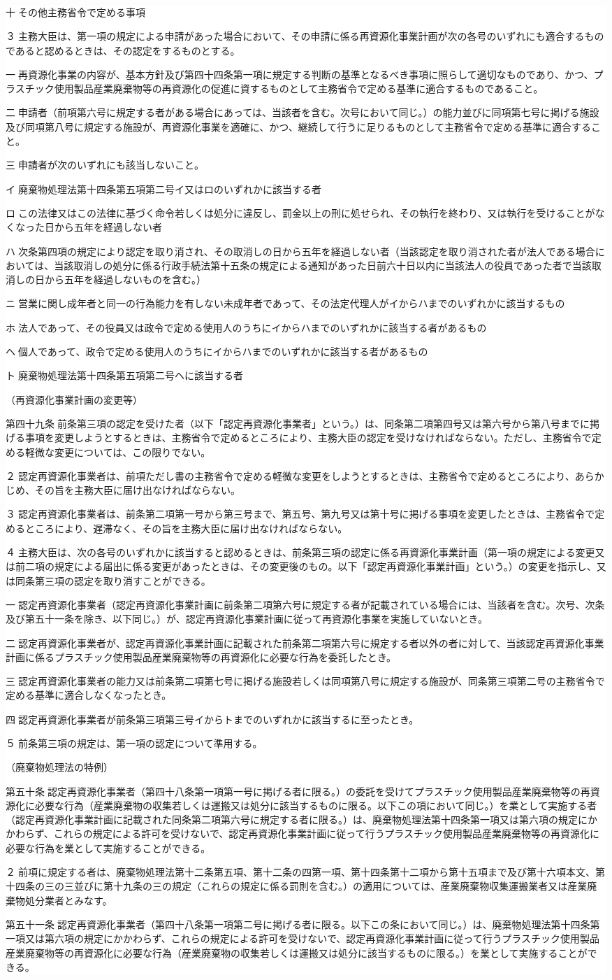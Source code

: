 十 その他主務省令で定める事項

３ 主務大臣は、第一項の規定による申請があった場合において、その申請に係る再資源化事業計画が次の各号のいずれにも適合するものであると認めるときは、その認定をするものとする。

一 再資源化事業の内容が、基本方針及び第四十四条第一項に規定する判断の基準となるべき事項に照らして適切なものであり、かつ、プラスチック使用製品産業廃棄物等の再資源化の促進に資するものとして主務省令で定める基準に適合するものであること。

二 申請者（前項第六号に規定する者がある場合にあっては、当該者を含む。次号において同じ。）の能力並びに同項第七号に掲げる施設及び同項第八号に規定する施設が、再資源化事業を適確に、かつ、継続して行うに足りるものとして主務省令で定める基準に適合すること。

三 申請者が次のいずれにも該当しないこと。

イ 廃棄物処理法第十四条第五項第二号イ又はロのいずれかに該当する者

ロ この法律又はこの法律に基づく命令若しくは処分に違反し、罰金以上の刑に処せられ、その執行を終わり、又は執行を受けることがなくなった日から五年を経過しない者

ハ 次条第四項の規定により認定を取り消され、その取消しの日から五年を経過しない者（当該認定を取り消された者が法人である場合においては、当該取消しの処分に係る行政手続法第十五条の規定による通知があった日前六十日以内に当該法人の役員であった者で当該取消しの日から五年を経過しないものを含む。）

ニ 営業に関し成年者と同一の行為能力を有しない未成年者であって、その法定代理人がイからハまでのいずれかに該当するもの

ホ 法人であって、その役員又は政令で定める使用人のうちにイからハまでのいずれかに該当する者があるもの

ヘ 個人であって、政令で定める使用人のうちにイからハまでのいずれかに該当する者があるもの

ト 廃棄物処理法第十四条第五項第二号ヘに該当する者

（再資源化事業計画の変更等）

第四十九条 前条第三項の認定を受けた者（以下「認定再資源化事業者」という。）は、同条第二項第四号又は第六号から第八号までに掲げる事項を変更しようとするときは、主務省令で定めるところにより、主務大臣の認定を受けなければならない。ただし、主務省令で定める軽微な変更については、この限りでない。

２ 認定再資源化事業者は、前項ただし書の主務省令で定める軽微な変更をしようとするときは、主務省令で定めるところにより、あらかじめ、その旨を主務大臣に届け出なければならない。

３ 認定再資源化事業者は、前条第二項第一号から第三号まで、第五号、第九号又は第十号に掲げる事項を変更したときは、主務省令で定めるところにより、遅滞なく、その旨を主務大臣に届け出なければならない。

４ 主務大臣は、次の各号のいずれかに該当すると認めるときは、前条第三項の認定に係る再資源化事業計画（第一項の規定による変更又は前二項の規定による届出に係る変更があったときは、その変更後のもの。以下「認定再資源化事業計画」という。）の変更を指示し、又は同条第三項の認定を取り消すことができる。

一 認定再資源化事業者（認定再資源化事業計画に前条第二項第六号に規定する者が記載されている場合には、当該者を含む。次号、次条及び第五十一条を除き、以下同じ。）が、認定再資源化事業計画に従って再資源化事業を実施していないとき。

二 認定再資源化事業者が、認定再資源化事業計画に記載された前条第二項第六号に規定する者以外の者に対して、当該認定再資源化事業計画に係るプラスチック使用製品産業廃棄物等の再資源化に必要な行為を委託したとき。

三 認定再資源化事業者の能力又は前条第二項第七号に掲げる施設若しくは同項第八号に規定する施設が、同条第三項第二号の主務省令で定める基準に適合しなくなったとき。

四 認定再資源化事業者が前条第三項第三号イからトまでのいずれかに該当するに至ったとき。

５ 前条第三項の規定は、第一項の認定について準用する。

（廃棄物処理法の特例）

第五十条 認定再資源化事業者（第四十八条第一項第一号に掲げる者に限る。）の委託を受けてプラスチック使用製品産業廃棄物等の再資源化に必要な行為（産業廃棄物の収集若しくは運搬又は処分に該当するものに限る。以下この項において同じ。）を業として実施する者（認定再資源化事業計画に記載された同条第二項第六号に規定する者に限る。）は、廃棄物処理法第十四条第一項又は第六項の規定にかかわらず、これらの規定による許可を受けないで、認定再資源化事業計画に従って行うプラスチック使用製品産業廃棄物等の再資源化に必要な行為を業として実施することができる。

２ 前項に規定する者は、廃棄物処理法第十二条第五項、第十二条の四第一項、第十四条第十二項から第十五項まで及び第十六項本文、第十四条の三の三並びに第十九条の三の規定（これらの規定に係る罰則を含む。）の適用については、産業廃棄物収集運搬業者又は産業廃棄物処分業者とみなす。

第五十一条 認定再資源化事業者（第四十八条第一項第二号に掲げる者に限る。以下この条において同じ。）は、廃棄物処理法第十四条第一項又は第六項の規定にかかわらず、これらの規定による許可を受けないで、認定再資源化事業計画に従って行うプラスチック使用製品産業廃棄物等の再資源化に必要な行為（産業廃棄物の収集若しくは運搬又は処分に該当するものに限る。）を業として実施することができる。
